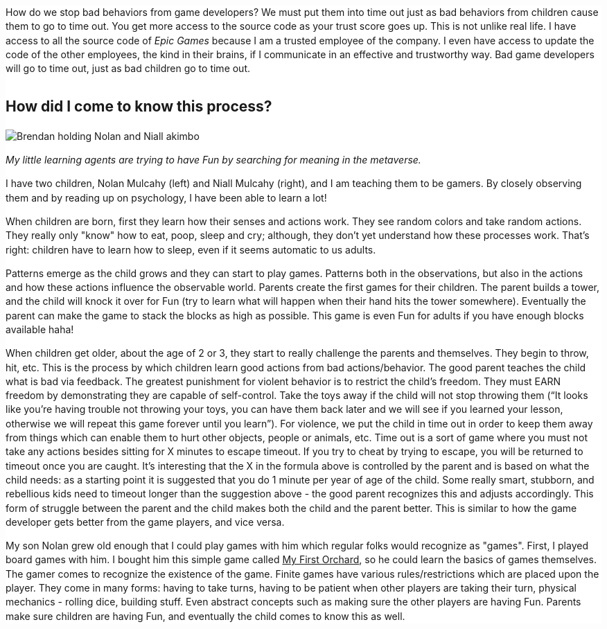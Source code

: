 How do we stop bad behaviors from game developers? We must put them into time out
just as bad behaviors from children cause them to go to time out. You get more access to the
source code as your trust score goes up. This is not unlike real life. I have access to all the
source code of _Epic Games_ because I am a trusted employee of the company. I even have
access to update the code of the other employees, the kind in their brains, if I communicate in
an effective and trustworthy way. Bad game developers will go to time out, just as bad children
go to time out.

## How did I come to know this process?

![Brendan holding Nolan and Niall akimbo](https://agentmulcahy.com/assets/images/NolanNiallAkimbo.jpg)

_My little learning agents are trying to have Fun by searching for meaning in the metaverse._

I have two children, Nolan Mulcahy (left) and Niall Mulcahy (right), and I am teaching them
to be gamers. By closely observing them and by reading up on psychology, I have been able to learn a lot!

When children are born, first they learn how their senses and actions work. They see
random colors and take random actions. They really only "know" how to eat, poop, sleep and
cry; although, they don’t yet understand how these processes work. That’s right: children have
to learn how to sleep, even if it seems automatic to us adults.

Patterns emerge as the child grows and they can start to play games.
Patterns both in the observations, but also in the actions and how these actions influence the
observable world. Parents create the first games for their children. The parent builds a tower,
and the child will knock it over for Fun (try to learn what will happen when their hand hits the
tower somewhere). Eventually the parent can make the game to stack the blocks as high as
possible. This game is even Fun for adults if you have enough blocks available haha!

When children get older, about the age of 2 or 3, they start to really challenge the
parents and themselves. They begin to throw, hit, etc. This is the process by which children
learn good actions from bad actions/behavior. The good parent teaches the child what is bad via
feedback. The greatest punishment for violent behavior is to restrict the child’s freedom. They
must EARN freedom by demonstrating they are capable of self-control. Take the toys away if
the child will not stop throwing them (“It looks like you’re having trouble not throwing your toys,
you can have them back later and we will see if you learned your lesson, otherwise we will
repeat this game forever until you learn”). For violence, we put the child in time out in order to
keep them away from things which can enable them to hurt other objects, people or animals,
etc. Time out is a sort of game where you must not take any actions besides sitting for X
minutes to escape timeout. If you try to cheat by trying to escape, you will be returned to timeout
once you are caught. It’s interesting that the X in the formula above is controlled by the parent
and is based on what the child needs: as a starting point it is suggested that you do 1 minute
per year of age of the child. Some really smart, stubborn, and rebellious kids need to timeout
longer than the suggestion above - the good parent recognizes this and adjusts accordingly.
This form of struggle between the parent and the child makes both the child and the parent
better. This is similar to how the game developer gets better from the game players, and vice
versa.

My son Nolan grew old enough that I could play games with him which
regular folks would recognize as "games". First, I played board games with him. I bought him
this simple game called [My First Orchard](https://www.habausa.com/products/my-very-first-games-first-orchard), so he could learn the basics of games themselves.
The gamer comes to recognize the existence of the game. Finite games have various
rules/restrictions which are placed upon the player. They come in many forms: having to take
turns, having to be patient when other players are taking their turn, physical mechanics - rolling
dice, building stuff. Even abstract concepts such as making sure the other players are having
Fun. Parents make sure children are having Fun, and eventually the child comes to know this as
well.
